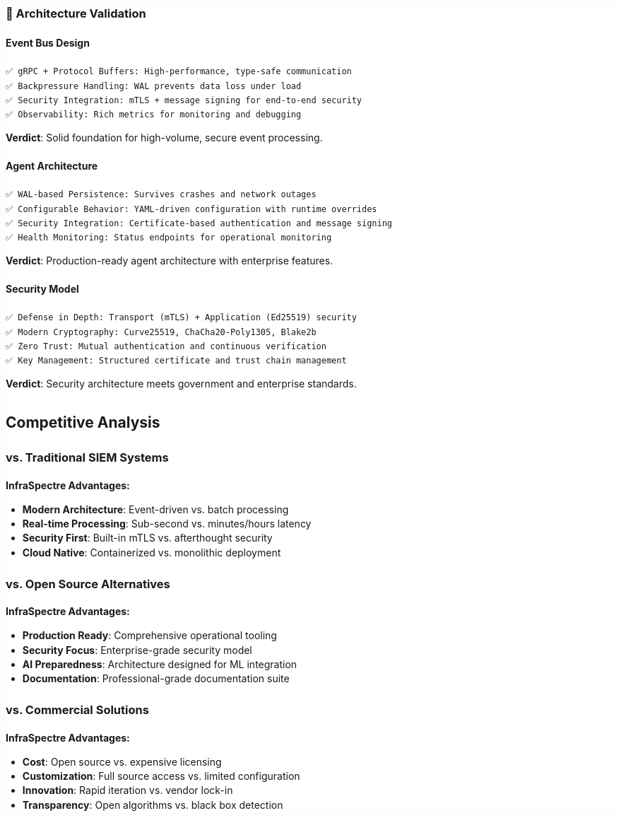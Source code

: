 ### 🎯 Architecture Validation

#### Event Bus Design
```
✅ gRPC + Protocol Buffers: High-performance, type-safe communication
✅ Backpressure Handling: WAL prevents data loss under load
✅ Security Integration: mTLS + message signing for end-to-end security
✅ Observability: Rich metrics for monitoring and debugging
```

**Verdict**: Solid foundation for high-volume, secure event processing.

#### Agent Architecture
```
✅ WAL-based Persistence: Survives crashes and network outages
✅ Configurable Behavior: YAML-driven configuration with runtime overrides
✅ Security Integration: Certificate-based authentication and message signing
✅ Health Monitoring: Status endpoints for operational monitoring
```

**Verdict**: Production-ready agent architecture with enterprise features.

#### Security Model
```
✅ Defense in Depth: Transport (mTLS) + Application (Ed25519) security
✅ Modern Cryptography: Curve25519, ChaCha20-Poly1305, Blake2b
✅ Zero Trust: Mutual authentication and continuous verification
✅ Key Management: Structured certificate and trust chain management
```

**Verdict**: Security architecture meets government and enterprise standards.

## Competitive Analysis

### vs. Traditional SIEM Systems
**InfraSpectre Advantages:**
- **Modern Architecture**: Event-driven vs. batch processing
- **Real-time Processing**: Sub-second vs. minutes/hours latency  
- **Security First**: Built-in mTLS vs. afterthought security
- **Cloud Native**: Containerized vs. monolithic deployment

### vs. Open Source Alternatives
**InfraSpectre Advantages:**
- **Production Ready**: Comprehensive operational tooling
- **Security Focus**: Enterprise-grade security model
- **AI Preparedness**: Architecture designed for ML integration
- **Documentation**: Professional-grade documentation suite

### vs. Commercial Solutions
**InfraSpectre Advantages:**
- **Cost**: Open source vs. expensive licensing
- **Customization**: Full source access vs. limited configuration
- **Innovation**: Rapid iteration vs. vendor lock-in
- **Transparency**: Open algorithms vs. black box detection
